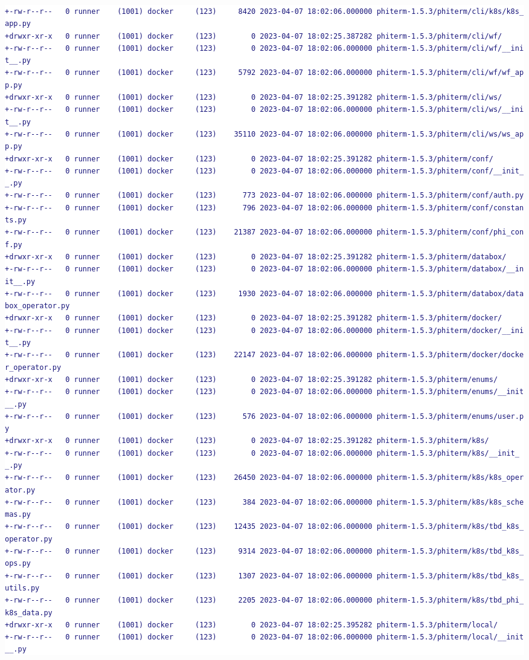 ```diff
+-rw-r--r--   0 runner    (1001) docker     (123)     8420 2023-04-07 18:02:06.000000 phiterm-1.5.3/phiterm/cli/k8s/k8s_app.py
+drwxr-xr-x   0 runner    (1001) docker     (123)        0 2023-04-07 18:02:25.387282 phiterm-1.5.3/phiterm/cli/wf/
+-rw-r--r--   0 runner    (1001) docker     (123)        0 2023-04-07 18:02:06.000000 phiterm-1.5.3/phiterm/cli/wf/__init__.py
+-rw-r--r--   0 runner    (1001) docker     (123)     5792 2023-04-07 18:02:06.000000 phiterm-1.5.3/phiterm/cli/wf/wf_app.py
+drwxr-xr-x   0 runner    (1001) docker     (123)        0 2023-04-07 18:02:25.391282 phiterm-1.5.3/phiterm/cli/ws/
+-rw-r--r--   0 runner    (1001) docker     (123)        0 2023-04-07 18:02:06.000000 phiterm-1.5.3/phiterm/cli/ws/__init__.py
+-rw-r--r--   0 runner    (1001) docker     (123)    35110 2023-04-07 18:02:06.000000 phiterm-1.5.3/phiterm/cli/ws/ws_app.py
+drwxr-xr-x   0 runner    (1001) docker     (123)        0 2023-04-07 18:02:25.391282 phiterm-1.5.3/phiterm/conf/
+-rw-r--r--   0 runner    (1001) docker     (123)        0 2023-04-07 18:02:06.000000 phiterm-1.5.3/phiterm/conf/__init__.py
+-rw-r--r--   0 runner    (1001) docker     (123)      773 2023-04-07 18:02:06.000000 phiterm-1.5.3/phiterm/conf/auth.py
+-rw-r--r--   0 runner    (1001) docker     (123)      796 2023-04-07 18:02:06.000000 phiterm-1.5.3/phiterm/conf/constants.py
+-rw-r--r--   0 runner    (1001) docker     (123)    21387 2023-04-07 18:02:06.000000 phiterm-1.5.3/phiterm/conf/phi_conf.py
+drwxr-xr-x   0 runner    (1001) docker     (123)        0 2023-04-07 18:02:25.391282 phiterm-1.5.3/phiterm/databox/
+-rw-r--r--   0 runner    (1001) docker     (123)        0 2023-04-07 18:02:06.000000 phiterm-1.5.3/phiterm/databox/__init__.py
+-rw-r--r--   0 runner    (1001) docker     (123)     1930 2023-04-07 18:02:06.000000 phiterm-1.5.3/phiterm/databox/databox_operator.py
+drwxr-xr-x   0 runner    (1001) docker     (123)        0 2023-04-07 18:02:25.391282 phiterm-1.5.3/phiterm/docker/
+-rw-r--r--   0 runner    (1001) docker     (123)        0 2023-04-07 18:02:06.000000 phiterm-1.5.3/phiterm/docker/__init__.py
+-rw-r--r--   0 runner    (1001) docker     (123)    22147 2023-04-07 18:02:06.000000 phiterm-1.5.3/phiterm/docker/docker_operator.py
+drwxr-xr-x   0 runner    (1001) docker     (123)        0 2023-04-07 18:02:25.391282 phiterm-1.5.3/phiterm/enums/
+-rw-r--r--   0 runner    (1001) docker     (123)        0 2023-04-07 18:02:06.000000 phiterm-1.5.3/phiterm/enums/__init__.py
+-rw-r--r--   0 runner    (1001) docker     (123)      576 2023-04-07 18:02:06.000000 phiterm-1.5.3/phiterm/enums/user.py
+drwxr-xr-x   0 runner    (1001) docker     (123)        0 2023-04-07 18:02:25.391282 phiterm-1.5.3/phiterm/k8s/
+-rw-r--r--   0 runner    (1001) docker     (123)        0 2023-04-07 18:02:06.000000 phiterm-1.5.3/phiterm/k8s/__init__.py
+-rw-r--r--   0 runner    (1001) docker     (123)    26450 2023-04-07 18:02:06.000000 phiterm-1.5.3/phiterm/k8s/k8s_operator.py
+-rw-r--r--   0 runner    (1001) docker     (123)      384 2023-04-07 18:02:06.000000 phiterm-1.5.3/phiterm/k8s/k8s_schemas.py
+-rw-r--r--   0 runner    (1001) docker     (123)    12435 2023-04-07 18:02:06.000000 phiterm-1.5.3/phiterm/k8s/tbd_k8s_operator.py
+-rw-r--r--   0 runner    (1001) docker     (123)     9314 2023-04-07 18:02:06.000000 phiterm-1.5.3/phiterm/k8s/tbd_k8s_ops.py
+-rw-r--r--   0 runner    (1001) docker     (123)     1307 2023-04-07 18:02:06.000000 phiterm-1.5.3/phiterm/k8s/tbd_k8s_utils.py
+-rw-r--r--   0 runner    (1001) docker     (123)     2205 2023-04-07 18:02:06.000000 phiterm-1.5.3/phiterm/k8s/tbd_phi_k8s_data.py
+drwxr-xr-x   0 runner    (1001) docker     (123)        0 2023-04-07 18:02:25.395282 phiterm-1.5.3/phiterm/local/
+-rw-r--r--   0 runner    (1001) docker     (123)        0 2023-04-07 18:02:06.000000 phiterm-1.5.3/phiterm/local/__init__.py
```